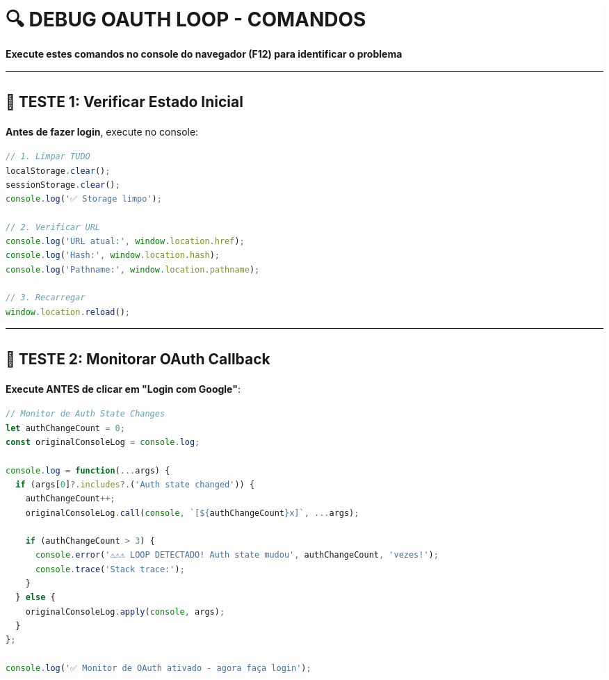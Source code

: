 # 🔍 DEBUG OAUTH LOOP - COMANDOS

**Execute estes comandos no console do navegador (F12) para identificar o problema**

---

## 🧪 TESTE 1: Verificar Estado Inicial

**Antes de fazer login**, execute no console:

```javascript
// 1. Limpar TUDO
localStorage.clear();
sessionStorage.clear();
console.log('✅ Storage limpo');

// 2. Verificar URL
console.log('URL atual:', window.location.href);
console.log('Hash:', window.location.hash);
console.log('Pathname:', window.location.pathname);

// 3. Recarregar
window.location.reload();
```

---

## 🧪 TESTE 2: Monitorar OAuth Callback

**Execute ANTES de clicar em "Login com Google"**:

```javascript
// Monitor de Auth State Changes
let authChangeCount = 0;
const originalConsoleLog = console.log;

console.log = function(...args) {
  if (args[0]?.includes?.('Auth state changed')) {
    authChangeCount++;
    originalConsoleLog.call(console, `[${authChangeCount}x]`, ...args);
    
    if (authChangeCount > 3) {
      console.error('⚠️⚠️⚠️ LOOP DETECTADO! Auth state mudou', authChangeCount, 'vezes!');
      console.trace('Stack trace:');
    }
  } else {
    originalConsoleLog.apply(console, args);
  }
};

console.log('✅ Monitor de OAuth ativado - agora faça login');
```
